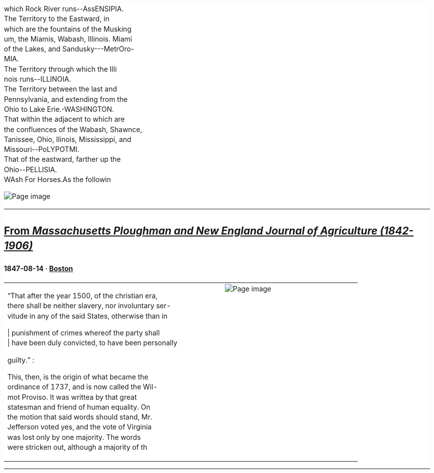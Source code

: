 which Rock River runs--AssENSIPIA.  
The Territory to the Eastward, in  
which are the fountains of the Musking­  
um, the Miamis, Wabash, Illinois. Miami  
of the Lakes, and Sandusky---MetrOro-  
MIA.  
The Territory through which the Illi­  
nois runs--ILLINOIA.  
The Territory between the last and  
Pennsylvania, and extending from the  
Ohio to Lake Erie.-WASHINGTON.  
That within the adjacent to which are  
the confluences of the Wabash, Shawnce,  
Tanissee, Ohio, Ilinois, Mississippi, and  
Missouri--PoLYPOTMI.  
That of the eastward, farther up the  
Ohio--PELLISIA.  
WAsh For Horses.As the followin
</td><td style="width: 50%; max-height: 75%; margin: auto; display: block;">
<img alt="Page image" src="https://tile.loc.gov/image-services/iiif/service:ndnp:mimtptc:batch_mimtptc_beulah_ver01:data:sn89080032:00415668132:1847070601:0212/pct:57.061782535792595,47.737775389575496,12.382303624403457,20.537345513164965/!600,600/0/default.jpg"/>
</td>
</tr></table>

---

## [From _Massachusetts Ploughman and New England Journal of Agriculture (1842-1906)_](https://archive.org/details/sim_massachusetts-ploughman-new-england-journal-agriculture_1847-08-14_6_46/page/n0/mode/1up?view=theater)

#### 1847-08-14 &middot; [Boston](http://dbpedia.org/resource/Boston)

<table style="width: 100%;"><tr><td style="width: 50%">

  
  
“That after the year 1500, of the christian era,  
there shall be neither slavery, nor involuntary ser-  
vitude in any of the said States, otherwise than in  
  
| punishment of crimes whereof the party shall  
| have been duly convicted, to have been personally  
  
guilty.” :  
  
This, then, is the origin of what became the  
ordinance of 1737, and is now called the Wil-  
mot Proviso. It was writtea by that great  
statesman and friend of human equality. On  
the motion that said words should stand, Mr.  
Jefferson voted yes, and the vote of Virginia  
was lost only by one majority. The words  
were stricken out, although a majority of th
</td><td style="width: 50%; max-height: 75%; margin: auto; display: block;">
<img alt="Page image" src="https://iiif.archive.org/image/iiif/2/sim_massachusetts-ploughman-new-england-journal-agriculture_1847-08-14_6_46%2Fsim_massachusetts-ploughman-new-england-journal-agriculture_1847-08-14_6_46_jp2.zip%2Fsim_massachusetts-ploughman-new-england-journal-agriculture_1847-08-14_6_46_jp2%2Fsim_massachusetts-ploughman-new-england-journal-agriculture_1847-08-14_6_46_0000.jp2/pct:31.3504326328801,85.83732057416267,12.175525339925834,6.315789473684211/600,/0/default.jpg"/>
</td>
</tr></table>

---